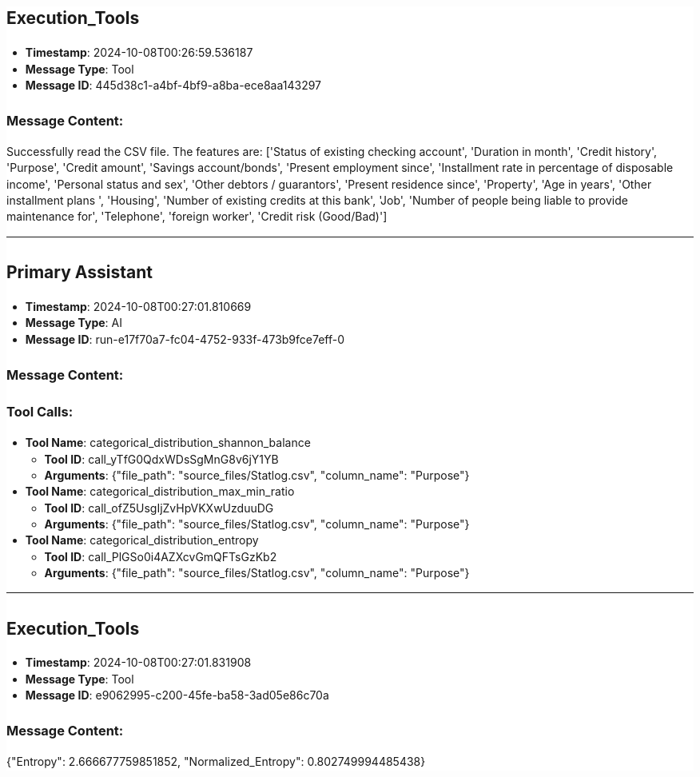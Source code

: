 
## Execution_Tools
- **Timestamp**: 2024-10-08T00:26:59.536187
- **Message Type**: Tool
- **Message ID**: 445d38c1-a4bf-4bf9-a8ba-ece8aa143297

### Message Content:

Successfully read the CSV file. The features are:
['Status of existing checking account', 'Duration in month', 'Credit history', 'Purpose', 'Credit amount', 'Savings account/bonds', 'Present employment since', 'Installment rate in percentage of disposable income', 'Personal status and sex', 'Other debtors / guarantors', 'Present residence since', 'Property', 'Age in years', 'Other installment plans ', 'Housing', 'Number of existing credits at this bank', 'Job', 'Number of people being liable to provide maintenance for', 'Telephone', 'foreign worker', 'Credit risk (Good/Bad)']




---

## Primary Assistant
- **Timestamp**: 2024-10-08T00:27:01.810669
- **Message Type**: AI
- **Message ID**: run-e17f70a7-fc04-4752-933f-473b9fce7eff-0

### Message Content:



### Tool Calls:
- **Tool Name**: categorical_distribution_shannon_balance
  - **Tool ID**: call_yTfG0QdxWDsSgMnG8v6jY1YB
  - **Arguments**: {"file_path": "source_files/Statlog.csv", "column_name": "Purpose"}
- **Tool Name**: categorical_distribution_max_min_ratio
  - **Tool ID**: call_ofZ5UsgIjZvHpVKXwUzduuDG
  - **Arguments**: {"file_path": "source_files/Statlog.csv", "column_name": "Purpose"}
- **Tool Name**: categorical_distribution_entropy
  - **Tool ID**: call_PlGSo0i4AZXcvGmQFTsGzKb2
  - **Arguments**: {"file_path": "source_files/Statlog.csv", "column_name": "Purpose"}

---

## Execution_Tools
- **Timestamp**: 2024-10-08T00:27:01.831908
- **Message Type**: Tool
- **Message ID**: e9062995-c200-45fe-ba58-3ad05e86c70a

### Message Content:

{"Entropy": 2.666677759851852, "Normalized_Entropy": 0.802749994485438}
